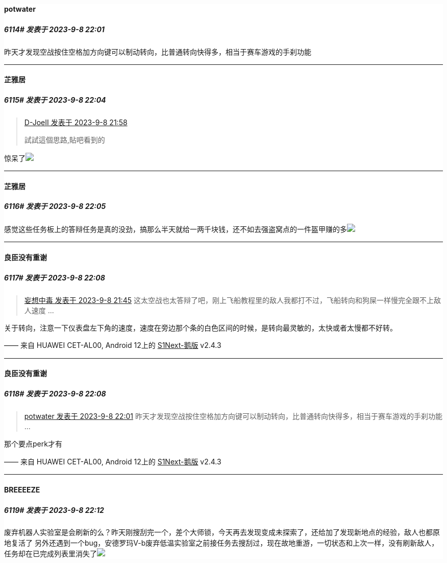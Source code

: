 ####  potwater  
##### 6114#       发表于 2023-9-8 22:01

昨天才发现空战按住空格加方向键可以制动转向，比普通转向快得多，相当于赛车游戏的手刹功能


*****

####  芷雅居  
##### 6115#       发表于 2023-9-8 22:04

<blockquote><a href="httphttps://bbs.saraba1st.com/2b/forum.php?mod=redirect&amp;goto=findpost&amp;pid=62339704&amp;ptid=2009740" target="_blank">D-JoeII 发表于 2023-9-8 21:58</a>

試試這個思路,貼吧看到的</blockquote>
惊呆了<img src="https://static.saraba1st.com/image/smiley/face2017/112.png" referrerpolicy="no-referrer">

*****

####  芷雅居  
##### 6116#       发表于 2023-9-8 22:05

感觉这些任务板上的答辩任务是真的没劲，搞那么半天就给一两千块钱，还不如去强盗窝点的一件盔甲赚的多<img src="https://static.saraba1st.com/image/smiley/face2017/067.png" referrerpolicy="no-referrer">

*****

####  良臣没有重谢  
##### 6117#       发表于 2023-9-8 22:08

<blockquote><a href="httphttps://bbs.saraba1st.com/2b/forum.php?mod=redirect&amp;goto=findpost&amp;pid=62339538&amp;ptid=2009740" target="_blank">妄想中毒 发表于 2023-9-8 21:45</a>
这太空战也太答辩了吧，刚上飞船教程里的敌人我都打不过，飞船转向和狗屎一样慢完全跟不上敌人速度 ...</blockquote>
关于转向，注意一下仪表盘左下角的速度，速度在旁边那个条的白色区间的时候，是转向最灵敏的，太快或者太慢都不好转。

—— 来自 HUAWEI CET-AL00, Android 12上的 [S1Next-鹅版](https://github.com/ykrank/S1-Next/releases) v2.4.3

*****

####  良臣没有重谢  
##### 6118#       发表于 2023-9-8 22:08

<blockquote><a href="httphttps://bbs.saraba1st.com/2b/forum.php?mod=redirect&amp;goto=findpost&amp;pid=62339774&amp;ptid=2009740" target="_blank">potwater 发表于 2023-9-8 22:01</a>
昨天才发现空战按住空格加方向键可以制动转向，比普通转向快得多，相当于赛车游戏的手刹功能 ...</blockquote>
那个要点perk才有

—— 来自 HUAWEI CET-AL00, Android 12上的 [S1Next-鹅版](https://github.com/ykrank/S1-Next/releases) v2.4.3

*****

####  BREEEEZE  
##### 6119#       发表于 2023-9-8 22:12

废弃机器人实验室是会刷新的么？昨天刚搜刮完一个，差个大师锁，今天再去发现变成未探索了，还给加了发现新地点的经验，敌人也都原地复活了
另外还遇到一个bug，安德罗玛V-b废弃低温实验室之前接任务去搜刮过，现在故地重游，一切状态和上次一样，没有刷新敌人，任务却在已完成列表里消失了<img src="https://static.saraba1st.com/image/smiley/face2017/002.png" referrerpolicy="no-referrer">
